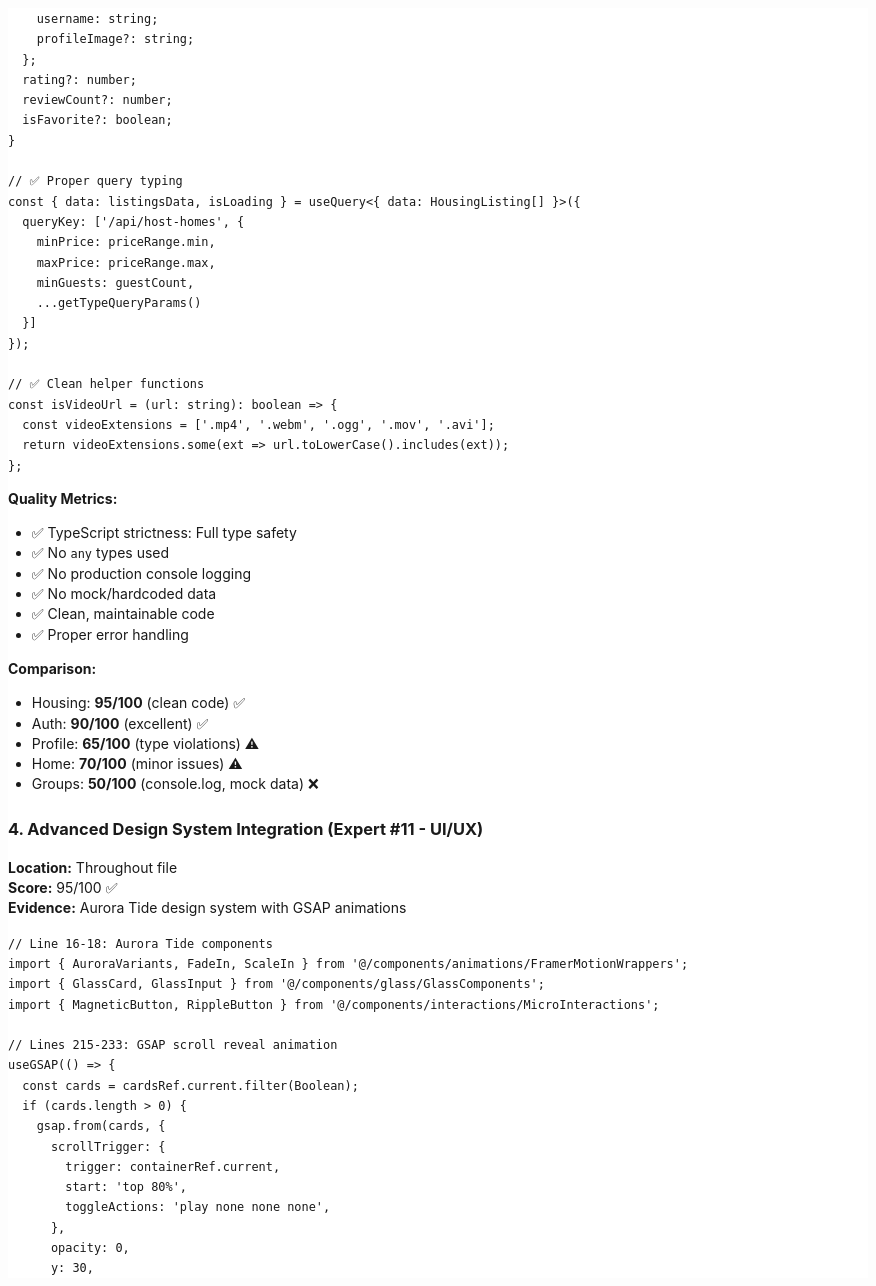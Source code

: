 ```tsx
    username: string;
    profileImage?: string;
  };
  rating?: number;
  reviewCount?: number;
  isFavorite?: boolean;
}

// ✅ Proper query typing
const { data: listingsData, isLoading } = useQuery<{ data: HousingListing[] }>({
  queryKey: ['/api/host-homes', { 
    minPrice: priceRange.min,
    maxPrice: priceRange.max,
    minGuests: guestCount,
    ...getTypeQueryParams()
  }]
});

// ✅ Clean helper functions
const isVideoUrl = (url: string): boolean => {
  const videoExtensions = ['.mp4', '.webm', '.ogg', '.mov', '.avi'];
  return videoExtensions.some(ext => url.toLowerCase().includes(ext));
};
```

**Quality Metrics:**
- ✅ TypeScript strictness: Full type safety
- ✅ No `any` types used
- ✅ No production console logging
- ✅ No mock/hardcoded data
- ✅ Clean, maintainable code
- ✅ Proper error handling

**Comparison:**
- Housing: **95/100** (clean code) ✅
- Auth: **90/100** (excellent) ✅
- Profile: **65/100** (type violations) ⚠️
- Home: **70/100** (minor issues) ⚠️
- Groups: **50/100** (console.log, mock data) ❌

### 4. **Advanced Design System Integration** (Expert #11 - UI/UX)
**Location:** Throughout file  
**Score:** 95/100 ✅  
**Evidence:** Aurora Tide design system with GSAP animations

```tsx
// Line 16-18: Aurora Tide components
import { AuroraVariants, FadeIn, ScaleIn } from '@/components/animations/FramerMotionWrappers';
import { GlassCard, GlassInput } from '@/components/glass/GlassComponents';
import { MagneticButton, RippleButton } from '@/components/interactions/MicroInteractions';

// Lines 215-233: GSAP scroll reveal animation
useGSAP(() => {
  const cards = cardsRef.current.filter(Boolean);
  if (cards.length > 0) {
    gsap.from(cards, {
      scrollTrigger: {
        trigger: containerRef.current,
        start: 'top 80%',
        toggleActions: 'play none none none',
      },
      opacity: 0,
      y: 30,
```